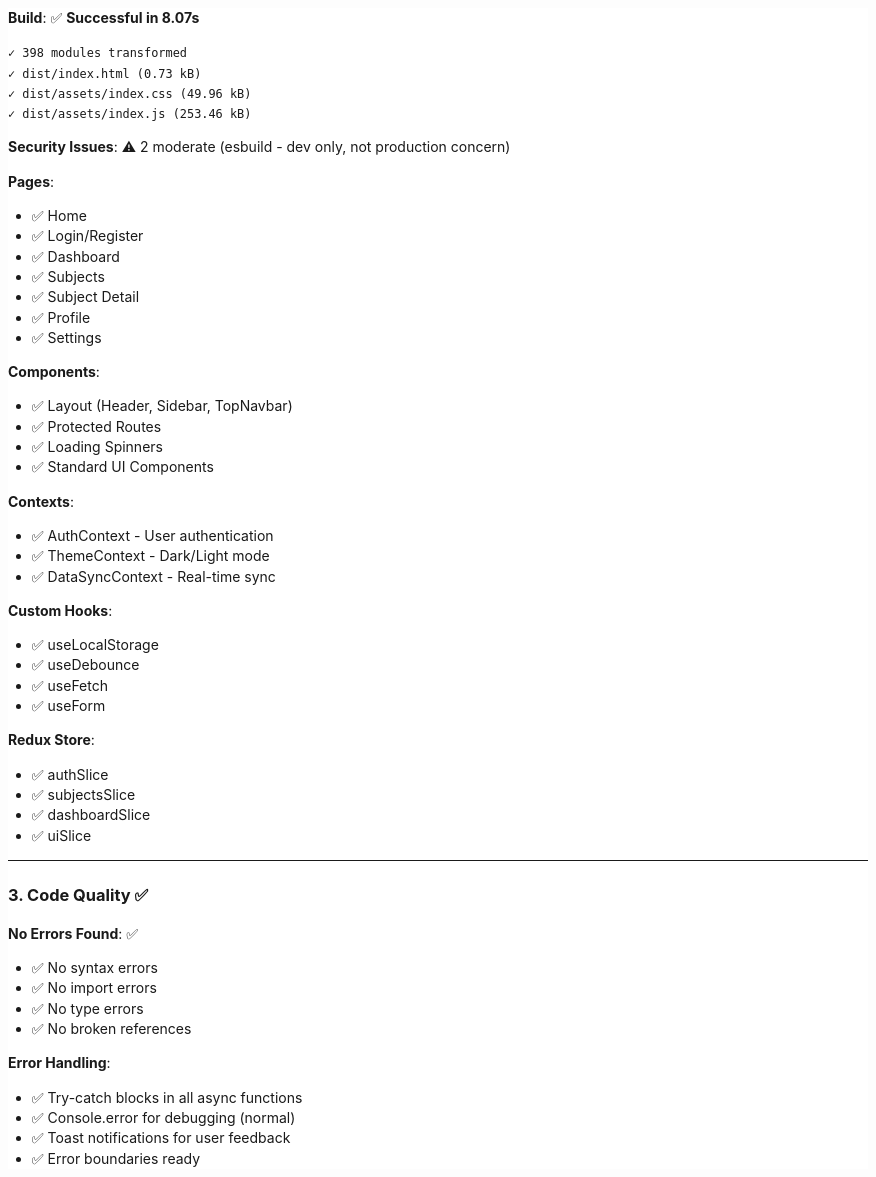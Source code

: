 **Build**: ✅ **Successful in 8.07s**
```
✓ 398 modules transformed
✓ dist/index.html (0.73 kB)
✓ dist/assets/index.css (49.96 kB)
✓ dist/assets/index.js (253.46 kB)
```

**Security Issues**: ⚠️ 2 moderate (esbuild - dev only, not production concern)

**Pages**:
- ✅ Home
- ✅ Login/Register
- ✅ Dashboard
- ✅ Subjects
- ✅ Subject Detail
- ✅ Profile
- ✅ Settings

**Components**:
- ✅ Layout (Header, Sidebar, TopNavbar)
- ✅ Protected Routes
- ✅ Loading Spinners
- ✅ Standard UI Components

**Contexts**:
- ✅ AuthContext - User authentication
- ✅ ThemeContext - Dark/Light mode
- ✅ DataSyncContext - Real-time sync

**Custom Hooks**:
- ✅ useLocalStorage
- ✅ useDebounce
- ✅ useFetch
- ✅ useForm

**Redux Store**:
- ✅ authSlice
- ✅ subjectsSlice
- ✅ dashboardSlice
- ✅ uiSlice

---

### 3. Code Quality ✅

**No Errors Found**: ✅
- ✅ No syntax errors
- ✅ No import errors
- ✅ No type errors
- ✅ No broken references

**Error Handling**:
- ✅ Try-catch blocks in all async functions
- ✅ Console.error for debugging (normal)
- ✅ Toast notifications for user feedback
- ✅ Error boundaries ready
